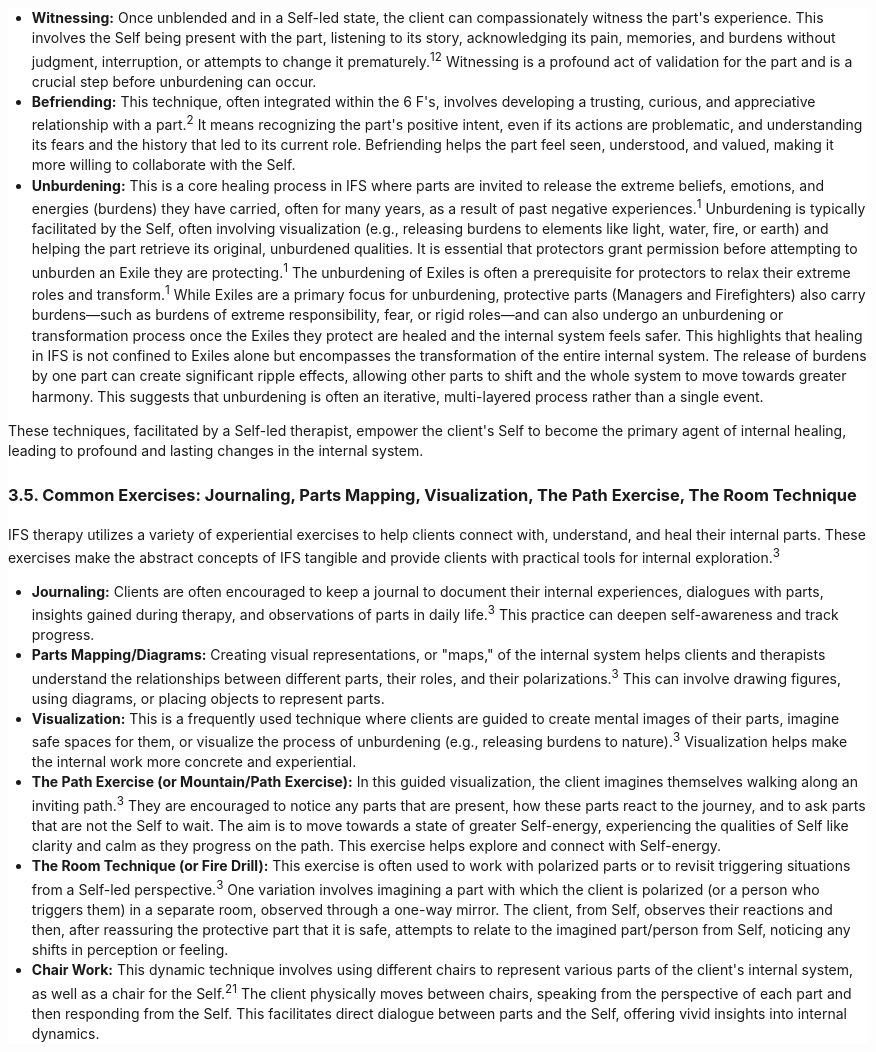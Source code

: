 - **Witnessing:** Once unblended and in a Self-led state, the client can compassionately witness the part's experience. This involves the Self being present with the part, listening to its story, acknowledging its pain, memories, and burdens without judgment, interruption, or attempts to change it prematurely.<sup>12</sup> Witnessing is a profound act of validation for the part and is a crucial step before unburdening can occur.
- **Befriending:** This technique, often integrated within the 6 F's, involves developing a trusting, curious, and appreciative relationship with a part.<sup>2</sup> It means recognizing the part's positive intent, even if its actions are problematic, and understanding its fears and the history that led to its current role. Befriending helps the part feel seen, understood, and valued, making it more willing to collaborate with the Self.
- **Unburdening:** This is a core healing process in IFS where parts are invited to release the extreme beliefs, emotions, and energies (burdens) they have carried, often for many years, as a result of past negative experiences.<sup>1</sup> Unburdening is typically facilitated by the Self, often involving visualization (e.g., releasing burdens to elements like light, water, fire, or earth) and helping the part retrieve its original, unburdened qualities. It is essential that protectors grant permission before attempting to unburden an Exile they are protecting.<sup>1</sup> The unburdening of Exiles is often a prerequisite for protectors to relax their extreme roles and transform.<sup>1</sup> While Exiles are a primary focus for unburdening, protective parts (Managers and Firefighters) also carry burdens—such as burdens of extreme responsibility, fear, or rigid roles—and can also undergo an unburdening or transformation process once the Exiles they protect are healed and the internal system feels safer. This highlights that healing in IFS is not confined to Exiles alone but encompasses the transformation of the entire internal system. The release of burdens by one part can create significant ripple effects, allowing other parts to shift and the whole system to move towards greater harmony. This suggests that unburdening is often an iterative, multi-layered process rather than a single event.

These techniques, facilitated by a Self-led therapist, empower the client's Self to become the primary agent of internal healing, leading to profound and lasting changes in the internal system.

### **3.5. Common Exercises: Journaling, Parts Mapping, Visualization, The Path Exercise, The Room Technique**

IFS therapy utilizes a variety of experiential exercises to help clients connect with, understand, and heal their internal parts. These exercises make the abstract concepts of IFS tangible and provide clients with practical tools for internal exploration.<sup>3</sup>

- **Journaling:** Clients are often encouraged to keep a journal to document their internal experiences, dialogues with parts, insights gained during therapy, and observations of parts in daily life.<sup>3</sup> This practice can deepen self-awareness and track progress.
- **Parts Mapping/Diagrams:** Creating visual representations, or "maps," of the internal system helps clients and therapists understand the relationships between different parts, their roles, and their polarizations.<sup>3</sup> This can involve drawing figures, using diagrams, or placing objects to represent parts.
- **Visualization:** This is a frequently used technique where clients are guided to create mental images of their parts, imagine safe spaces for them, or visualize the process of unburdening (e.g., releasing burdens to nature).<sup>3</sup> Visualization helps make the internal work more concrete and experiential.
- **The Path Exercise (or Mountain/Path Exercise):** In this guided visualization, the client imagines themselves walking along an inviting path.<sup>3</sup> They are encouraged to notice any parts that are present, how these parts react to the journey, and to ask parts that are not the Self to wait. The aim is to move towards a state of greater Self-energy, experiencing the qualities of Self like clarity and calm as they progress on the path. This exercise helps explore and connect with Self-energy.
- **The Room Technique (or Fire Drill):** This exercise is often used to work with polarized parts or to revisit triggering situations from a Self-led perspective.<sup>3</sup> One variation involves imagining a part with which the client is polarized (or a person who triggers them) in a separate room, observed through a one-way mirror. The client, from Self, observes their reactions and then, after reassuring the protective part that it is safe, attempts to relate to the imagined part/person from Self, noticing any shifts in perception or feeling.
- **Chair Work:** This dynamic technique involves using different chairs to represent various parts of the client's internal system, as well as a chair for the Self.<sup>21</sup> The client physically moves between chairs, speaking from the perspective of each part and then responding from the Self. This facilitates direct dialogue between parts and the Self, offering vivid insights into internal dynamics.